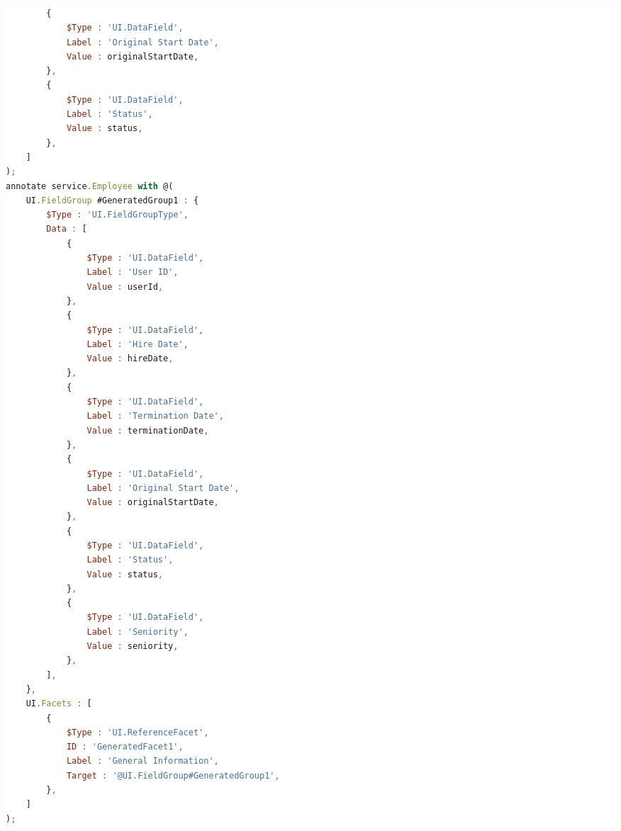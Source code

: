 ````js
        {
            $Type : 'UI.DataField',
            Label : 'Original Start Date',
            Value : originalStartDate,
        },
        {
            $Type : 'UI.DataField',
            Label : 'Status',
            Value : status,
        },
    ]
);
annotate service.Employee with @(
    UI.FieldGroup #GeneratedGroup1 : {
        $Type : 'UI.FieldGroupType',
        Data : [
            {
                $Type : 'UI.DataField',
                Label : 'User ID',
                Value : userId,
            },
            {
                $Type : 'UI.DataField',
                Label : 'Hire Date',
                Value : hireDate,
            },
            {
                $Type : 'UI.DataField',
                Label : 'Termination Date',
                Value : terminationDate,
            },
            {
                $Type : 'UI.DataField',
                Label : 'Original Start Date',
                Value : originalStartDate,
            },
            {
                $Type : 'UI.DataField',
                Label : 'Status',
                Value : status,
            },
            {
                $Type : 'UI.DataField',
                Label : 'Seniority',
                Value : seniority,
            },
        ],
    },
    UI.Facets : [
        {
            $Type : 'UI.ReferenceFacet',
            ID : 'GeneratedFacet1',
            Label : 'General Information',
            Target : '@UI.FieldGroup#GeneratedGroup1',
        },
    ]
);

````

